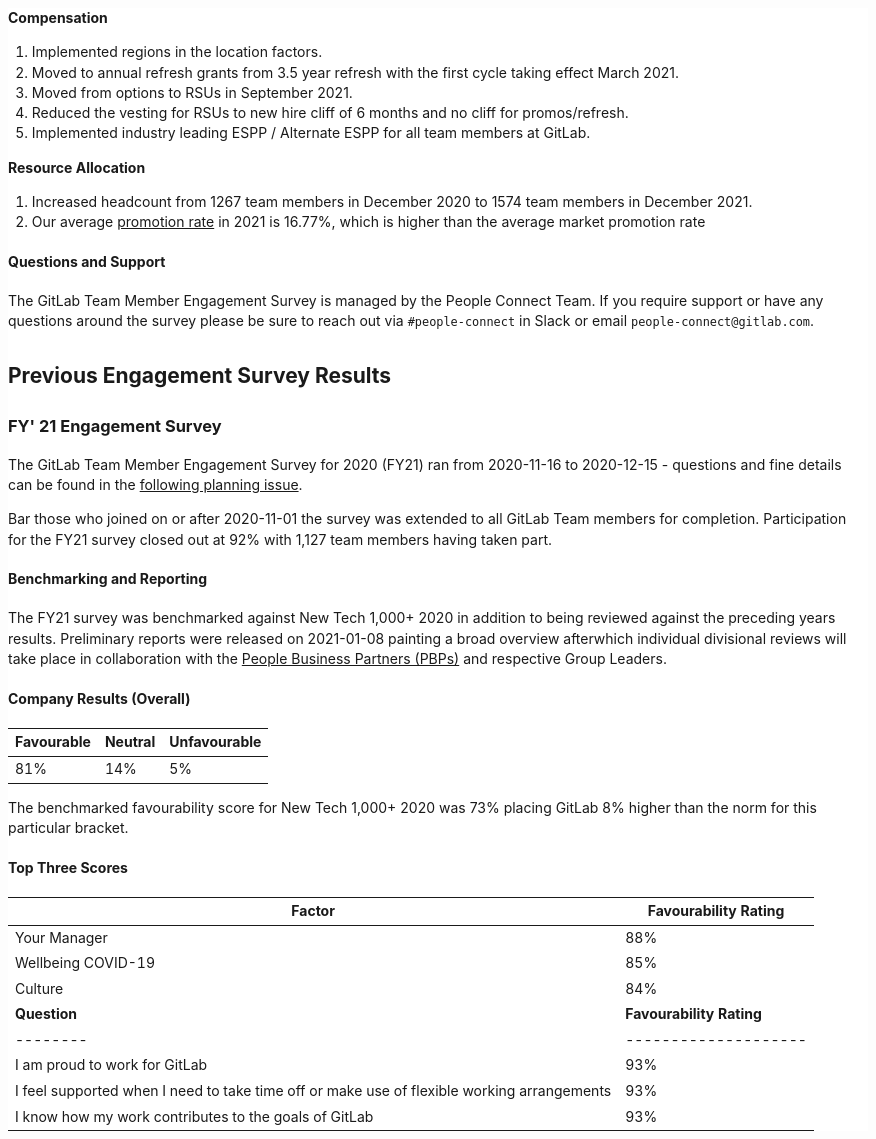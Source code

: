 **Compensation**

1. Implemented regions in the location factors.
1. Moved to annual refresh grants from 3.5 year refresh with the first cycle taking effect March 2021.
1. Moved from options to RSUs in September 2021.
1. Reduced the vesting for RSUs to new hire cliff of 6 months and no cliff for promos/refresh.
1. Implemented industry leading ESPP / Alternate ESPP for all team members at GitLab.

**Resource Allocation**

1. Increased headcount from 1267 team members in December 2020 to 1574 team members in December 2021.
1. Our average [promotion rate](https://about.gitlab.com/handbook/people-group/people-group-metrics/#promotion-rate) in 2021 is 16.77%, which is higher than the average market promotion rate

#### Questions and Support

The GitLab Team Member Engagement Survey is managed by the People Connect Team. If you require support or have any questions around the survey please be sure to reach out via `#people-connect` in Slack or email `people-connect@gitlab.com`.

## Previous Engagement Survey Results

### FY' 21 Engagement Survey

The GitLab Team Member Engagement Survey for 2020 (FY21) ran from 2020-11-16 to 2020-12-15 - questions and fine details can be found in the [following planning issue](https://gitlab.com/gitlab-com/people-group/General/-/issues/931).

Bar those who joined on or after 2020-11-01 the survey was extended to all GitLab Team members for completion. Participation for the FY21 survey closed out at 92% with 1,127 team members having taken part.

#### Benchmarking and Reporting

The FY21 survey was benchmarked against New Tech 1,000+ 2020 in addition to being reviewed against the preceding years results. Preliminary reports were released on 2021-01-08 painting a broad overview afterwhich individual divisional reviews will take place in collaboration with the [People Business Partners (PBPs)](https://handbook.gitlab.com/job-families/people-group/people-business-partner/) and respective Group Leaders.

#### Company Results (Overall)

| **Favourable** | **Neutral** | **Unfavourable** |
| ---------- | ------- | ------------ |
| 81% | 14% | 5% |

The benchmarked favourability score for New Tech 1,000+ 2020 was 73% placing GitLab 8% higher than the norm for this particular bracket.

#### Top Three Scores

| **Factor** | **Favourability Rating** |
| ------ | -------------------- |
| Your Manager | 88% |
| Wellbeing COVID-19 | 85% |
| Culture | 84% |
| **Question** | **Favourability Rating** |
| -------- | -------------------- |
| I am proud to work for GitLab | 93% |
| I feel supported when I need to take time off or make use of flexible working arrangements | 93% |
| I know how my work contributes to the goals of GitLab | 93% |
